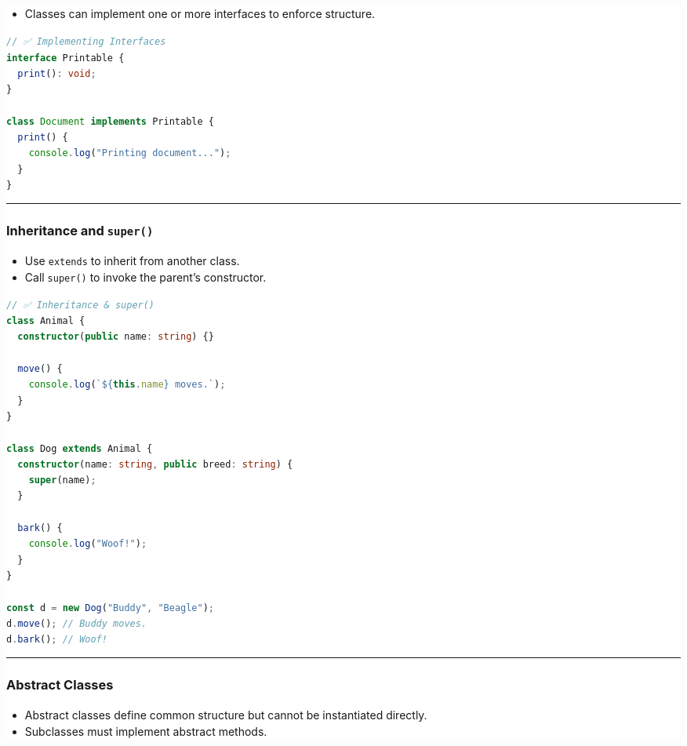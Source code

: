 - Classes can implement one or more interfaces to enforce structure.

```ts
// ✅ Implementing Interfaces
interface Printable {
  print(): void;
}

class Document implements Printable {
  print() {
    console.log("Printing document...");
  }
}
```

---

### Inheritance and `super()`

- Use `extends` to inherit from another class.
- Call `super()` to invoke the parent’s constructor.

```ts
// ✅ Inheritance & super()
class Animal {
  constructor(public name: string) {}

  move() {
    console.log(`${this.name} moves.`);
  }
}

class Dog extends Animal {
  constructor(name: string, public breed: string) {
    super(name);
  }

  bark() {
    console.log("Woof!");
  }
}

const d = new Dog("Buddy", "Beagle");
d.move(); // Buddy moves.
d.bark(); // Woof!
```

---

### Abstract Classes

- Abstract classes define common structure but cannot be instantiated directly.
- Subclasses must implement abstract methods.
